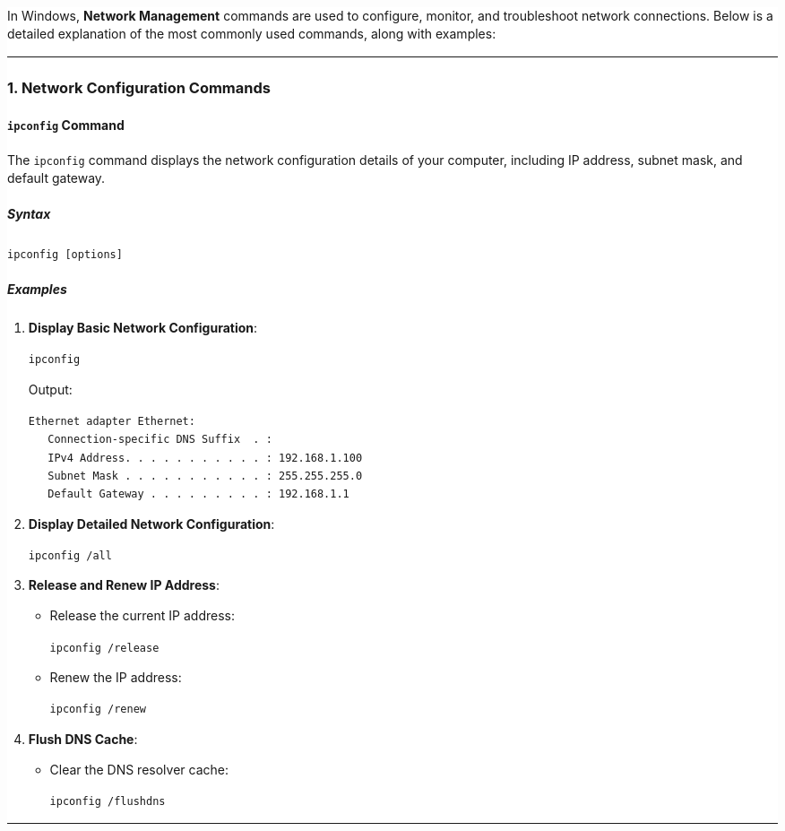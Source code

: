 In Windows, **Network Management** commands are used to configure, monitor, and troubleshoot network connections. Below is a detailed explanation of the most commonly used commands, along with examples:

---

### **1. Network Configuration Commands**

#### **`ipconfig` Command**

The `ipconfig` command displays the network configuration details of your computer, including IP address, subnet mask, and default gateway.

##### **Syntax**

```
ipconfig [options]
```

##### **Examples**

1. **Display Basic Network Configuration**:

   ```
   ipconfig
   ```

   Output:

   ```
   Ethernet adapter Ethernet:
      Connection-specific DNS Suffix  . :
      IPv4 Address. . . . . . . . . . . : 192.168.1.100
      Subnet Mask . . . . . . . . . . . : 255.255.255.0
      Default Gateway . . . . . . . . . : 192.168.1.1
   ```

2. **Display Detailed Network Configuration**:

   ```
   ipconfig /all
   ```

3. **Release and Renew IP Address**:

   - Release the current IP address:
     ```
     ipconfig /release
     ```
   - Renew the IP address:
     ```
     ipconfig /renew
     ```

4. **Flush DNS Cache**:
   - Clear the DNS resolver cache:
     ```
     ipconfig /flushdns
     ```

---